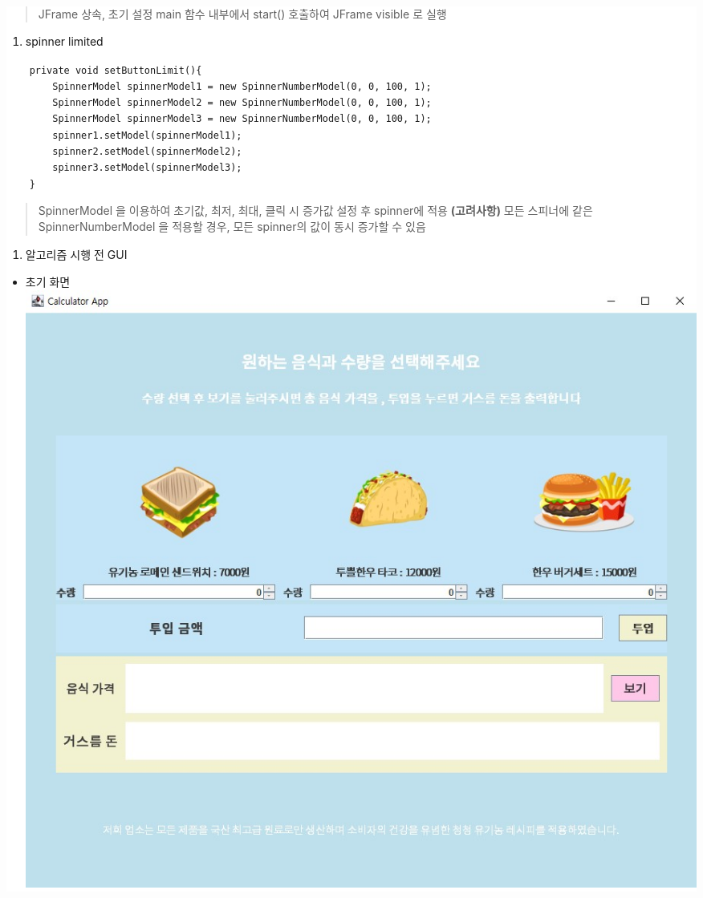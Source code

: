 > JFrame 상속, 초기 설정 main 함수 내부에서 start() 호출하여 JFrame visible 로 실행

1. spinner limited

```
    private void setButtonLimit(){
        SpinnerModel spinnerModel1 = new SpinnerNumberModel(0, 0, 100, 1);
        SpinnerModel spinnerModel2 = new SpinnerNumberModel(0, 0, 100, 1);
        SpinnerModel spinnerModel3 = new SpinnerNumberModel(0, 0, 100, 1);
        spinner1.setModel(spinnerModel1);
        spinner2.setModel(spinnerModel2);
        spinner3.setModel(spinnerModel3);                                    
    }    
```

> SpinnerModel 을 이용하여 초기값, 최저, 최대, 클릭 시 증가값 설정 후 spinner에 적용 **(고려사항)** 모든 스피너에 같은 SpinnerNumberModel 을 적용할 경우, 모든 spinner의 값이 동시 증가할 수 있음

1. 알고리즘 시행 전 GUI

- 초기 화면 [![initGUI](https://github.com/GowoonJ/GowoonJ.github.io/raw/master/assets/image/CalcultorApp_init.jpg)](https://github.com/GowoonJ/GowoonJ.github.io/blob/master/assets/image/CalcultorApp_init.jpg)

